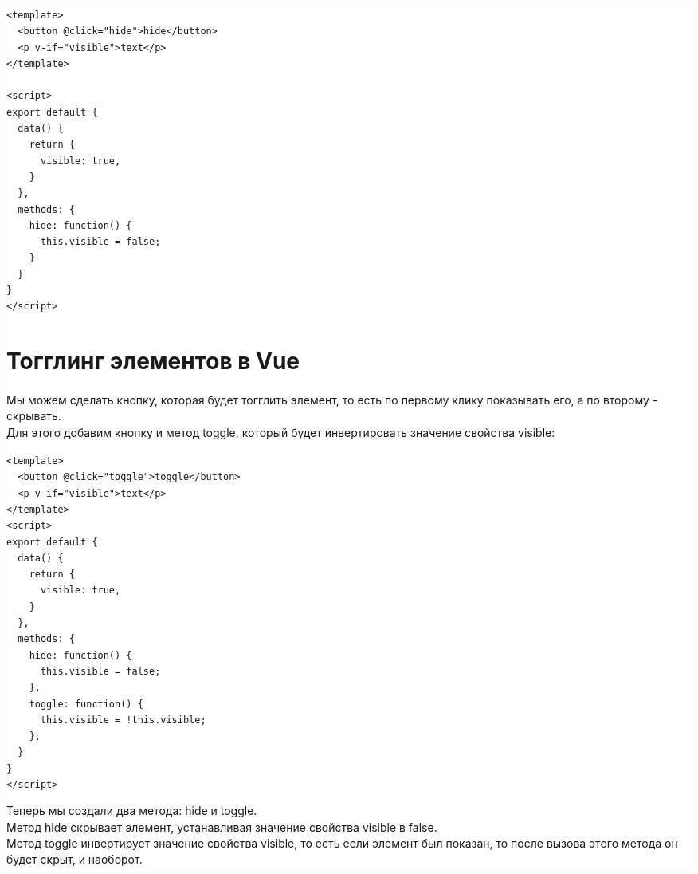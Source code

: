 ```vue
<template>
  <button @click="hide">hide</button>
  <p v-if="visible">text</p>
</template>

<script>
export default {
  data() {
    return {
      visible: true,
    }
  },
  methods: {
    hide: function() {
      this.visible = false;
    }
  }
}
</script>
```

# Тогглинг элементов в Vue
Мы можем сделать кнопку, которая будет тогглить элемент, то есть по первому клику показывать его, а по второму - скрывать. \
Для этого добавим кнопку и метод toggle, который будет инвертировать значение свойства visible:

```vue
<template>
  <button @click="toggle">toggle</button>
  <p v-if="visible">text</p>
</template>
<script>
export default {
  data() {
    return {
      visible: true,
    }
  },
  methods: {
    hide: function() {
      this.visible = false;
    },
    toggle: function() {
      this.visible = !this.visible;
    },
  }
}
</script>
```

Теперь мы создали два метода: hide и toggle. \
Метод hide скрывает элемент, устанавливая значение свойства visible в false. \
Метод toggle инвертирует значение свойства visible, то есть если элемент был показан, то после вызова этого метода он будет скрыт, и наоборот.
